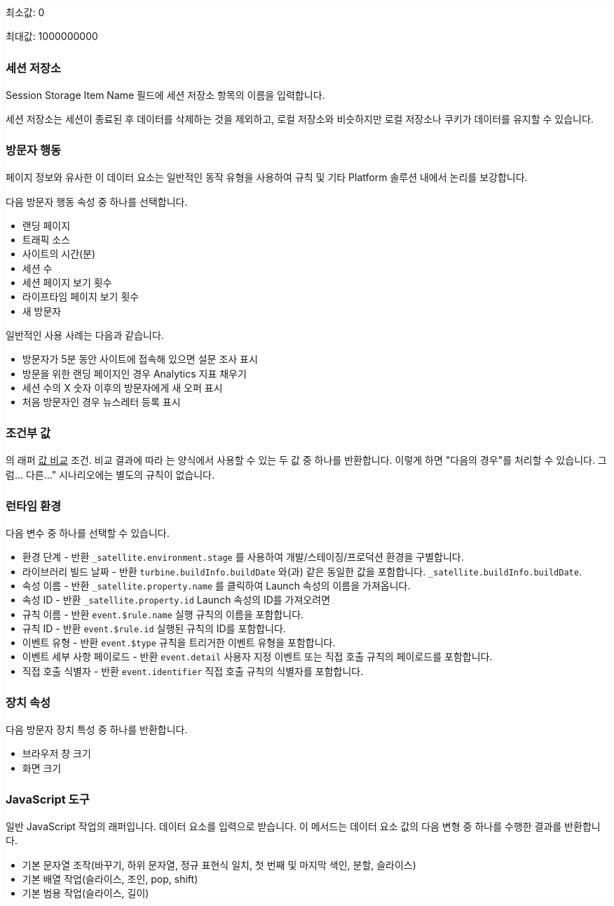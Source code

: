 최소값: 0

최대값: 1000000000

### 세션 저장소

Session Storage Item Name 필드에 세션 저장소 항목의 이름을 입력합니다.

세션 저장소는 세션이 종료된 후 데이터를 삭제하는 것을 제외하고, 로컬 저장소와 비슷하지만 로컬 저장소나 쿠키가 데이터를 유지할 수 있습니다.

### 방문자 행동

페이지 정보와 유사한 이 데이터 요소는 일반적인 동작 유형을 사용하여 규칙 및 기타 Platform 솔루션 내에서 논리를 보강합니다.

다음 방문자 행동 속성 중 하나를 선택합니다.

* 랜딩 페이지
* 트래픽 소스
* 사이트의 시간(분)
* 세션 수
* 세션 페이지 보기 횟수
* 라이프타임 페이지 보기 횟수
* 새 방문자

일반적인 사용 사례는 다음과 같습니다.

* 방문자가 5분 동안 사이트에 접속해 있으면 설문 조사 표시
* 방문을 위한 랜딩 페이지인 경우 Analytics 지표 채우기
* 세션 수의 X 숫자 이후의 방문자에게 새 오퍼 표시
* 처음 방문자인 경우 뉴스레터 등록 표시

### 조건부 값

의 래퍼 [값 비교](#value-comparison-value-comparison) 조건. 비교 결과에 따라 는 양식에서 사용할 수 있는 두 값 중 하나를 반환합니다. 이렇게 하면 &quot;다음의 경우&quot;를 처리할 수 있습니다. 그럼... 다른...&quot; 시나리오에는 별도의 규칙이 없습니다.

### 런타임 환경

다음 변수 중 하나를 선택할 수 있습니다.

* 환경 단계 - 반환 `_satellite.environment.stage` 를 사용하여 개발/스테이징/프로덕션 환경을 구별합니다.
* 라이브러리 빌드 날짜 - 반환 `turbine.buildInfo.buildDate` 와(과) 같은 동일한 값을 포함합니다. `_satellite.buildInfo.buildDate`.
* 속성 이름 - 반환 `_satellite.property.name` 를 클릭하여 Launch 속성의 이름을 가져옵니다.
* 속성 ID - 반환 `_satellite.property.id` Launch 속성의 ID를 가져오려면
* 규칙 이름 - 반환 `event.$rule.name` 실행 규칙의 이름을 포함합니다.
* 규칙 ID - 반환 `event.$rule.id` 실행된 규칙의 ID를 포함합니다.
* 이벤트 유형 - 반환 `event.$type` 규칙을 트리거한 이벤트 유형을 포함합니다.
* 이벤트 세부 사항 페이로드 - 반환 `event.detail` 사용자 지정 이벤트 또는 직접 호출 규칙의 페이로드를 포함합니다.
* 직접 호출 식별자 - 반환 `event.identifier` 직접 호출 규칙의 식별자를 포함합니다.

### 장치 속성

다음 방문자 장치 특성 중 하나를 반환합니다.

* 브라우저 창 크기
* 화면 크기

### JavaScript 도구

일반 JavaScript 작업의 래퍼입니다. 데이터 요소를 입력으로 받습니다. 이 메서드는 데이터 요소 값의 다음 변형 중 하나를 수행한 결과를 반환합니다.

* 기본 문자열 조작(바꾸기, 하위 문자열, 정규 표현식 일치, 첫 번째 및 마지막 색인, 분할, 슬라이스)
* 기본 배열 작업(슬라이스, 조인, pop, shift)
* 기본 범용 작업(슬라이스, 길이)